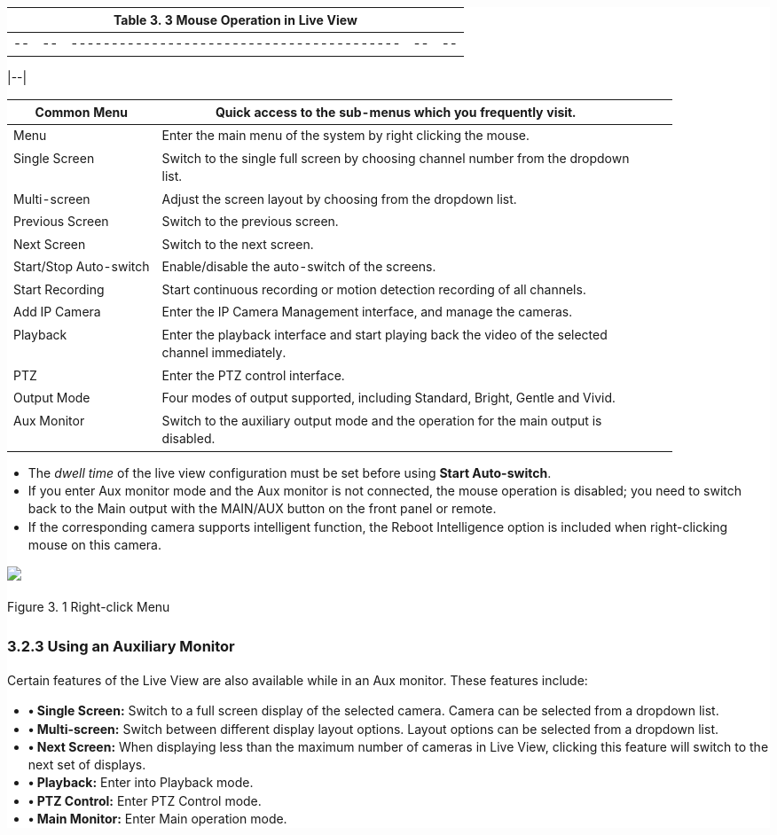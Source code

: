 |  |  | Table 3. 3 Mouse Operation in Live View |  |  |
|--|--|-----------------------------------------|--|--|
|--|--|-----------------------------------------|--|--|

|--|

| Common Menu            | Quick access to the sub-menus which you frequently visit.                                             |  |  |  |
|------------------------|-------------------------------------------------------------------------------------------------------|--|--|--|
| Menu                   | Enter the main menu of the system by right clicking the mouse.                                        |  |  |  |
| Single Screen          | Switch to the single full screen by choosing channel number from the dropdown<br>list.                |  |  |  |
| Multi-screen           | Adjust the screen layout by choosing from the dropdown list.                                          |  |  |  |
| Previous Screen        | Switch to the previous screen.                                                                        |  |  |  |
| Next Screen            | Switch to the next screen.                                                                            |  |  |  |
| Start/Stop Auto-switch | Enable/disable the auto-switch of the screens.                                                        |  |  |  |
| Start Recording        | Start continuous recording or motion detection recording of all channels.                             |  |  |  |
| Add IP Camera          | Enter the IP Camera Management interface, and manage the cameras.                                     |  |  |  |
| Playback               | Enter the playback interface and start playing back the video of the selected<br>channel immediately. |  |  |  |
| PTZ                    | Enter the PTZ control interface.                                                                      |  |  |  |
| Output Mode            | Four modes of output supported, including Standard, Bright, Gentle and Vivid.                         |  |  |  |
| Aux Monitor            | Switch to the auxiliary output mode and the operation for the main output is<br>disabled.             |  |  |  |

- The *dwell time* of the live view configuration must be set before using **Start Auto-switch**.
- If you enter Aux monitor mode and the Aux monitor is not connected, the mouse operation is disabled; you need to switch back to the Main output with the MAIN/AUX button on the front panel or remote.
- If the corresponding camera supports intelligent function, the Reboot Intelligence option is included when right-clicking mouse on this camera.

![](_page_42_Figure_6.jpeg)

Figure 3. 1 Right-click Menu

### **3.2.3 Using an Auxiliary Monitor**

Certain features of the Live View are also available while in an Aux monitor. These features include:

- **• Single Screen:** Switch to a full screen display of the selected camera. Camera can be selected from a dropdown list.
- **• Multi-screen:** Switch between different display layout options. Layout options can be selected from a dropdown list.
- **• Next Screen:** When displaying less than the maximum number of cameras in Live View, clicking this feature will switch to the next set of displays.
- **• Playback:** Enter into Playback mode.
- **• PTZ Control:** Enter PTZ Control mode.
- **• Main Monitor:** Enter Main operation mode.

